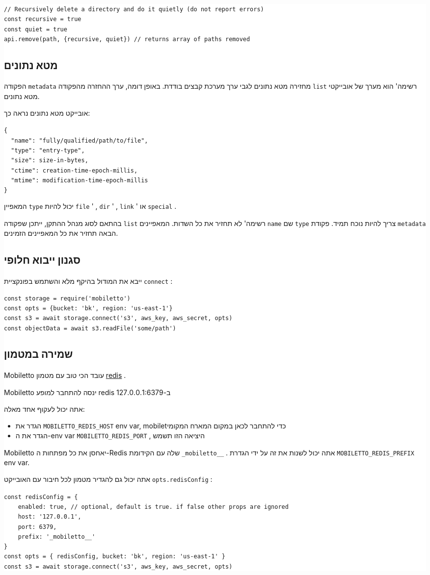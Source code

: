     // Recursively delete a directory and do it quietly (do not report errors)
    const recursive = true
    const quiet = true
    api.remove(path, {recursive, quiet}) // returns array of paths removed

 ## מטא נתונים
 הפקודה `metadata` מחזירה מטא נתונים לגבי ערך מערכת קבצים בודדת.
 באופן דומה, ערך ההחזרה מהפקודה `list` רשימה' הוא מערך של אובייקטי מטא נתונים.

 אובייקט מטא נתונים נראה כך:

    {
      "name": "fully/qualified/path/to/file",
      "type": "entry-type",
      "size": size-in-bytes,
      "ctime": creation-time-epoch-millis,
      "mtime": modification-time-epoch-millis
    }

 המאפיין `type` יכול להיות `file` ' , `dir` ' , `link` ' או `special` .

 בהתאם לסוג מנהל ההתקן, ייתכן שפקודה `list` רשימה' לא תחזיר את כל השדות. המאפיינים `name` שם `type`
 צריך להיות נוכח תמיד. פקודת `metadata` הבאה תחזיר את כל המאפיינים הזמינים.

 ## סגנון ייבוא חלופי
 ייבא את המודול בהיקף מלא והשתמש בפונקציית `connect` :

    const storage = require('mobiletto')
    const opts = {bucket: 'bk', region: 'us-east-1'}
    const s3 = await storage.connect('s3', aws_key, aws_secret, opts)
    const objectData = await s3.readFile('some/path')

 ## שמירה במטמון
 Mobiletto עובד הכי טוב עם מטמון <a href="https://redis.io">redis</a> .

 Mobiletto ינסה להתחבר למופע redis ב-127.0.0.1:6379

 אתה יכול לעקוף אחד מאלה:
 * הגדר את `MOBILETTO_REDIS_HOST` env var, mobiletכדי להתחבר לכאן במקום המארח המקומי
 * הגדר את ה-env var `MOBILETTO_REDIS_PORT` , היציאה הזו תשמש

 Mobiletto יאחסן את כל מפתחות ה-Redis שלה עם הקידומת `_mobiletto__` . אתה יכול לשנות את זה
 על ידי הגדרת `MOBILETTO_REDIS_PREFIX` env var.

 אתה יכול גם להגדיר מטמון לכל חיבור עם האובייקט `opts.redisConfig` :

    const redisConfig = {
        enabled: true, // optional, default is true. if false other props are ignored
        host: '127.0.0.1',
        port: 6379,
        prefix: '_mobiletto__'
    }
    const opts = { redisConfig, bucket: 'bk', region: 'us-east-1' }
    const s3 = await storage.connect('s3', aws_key, aws_secret, opts)
